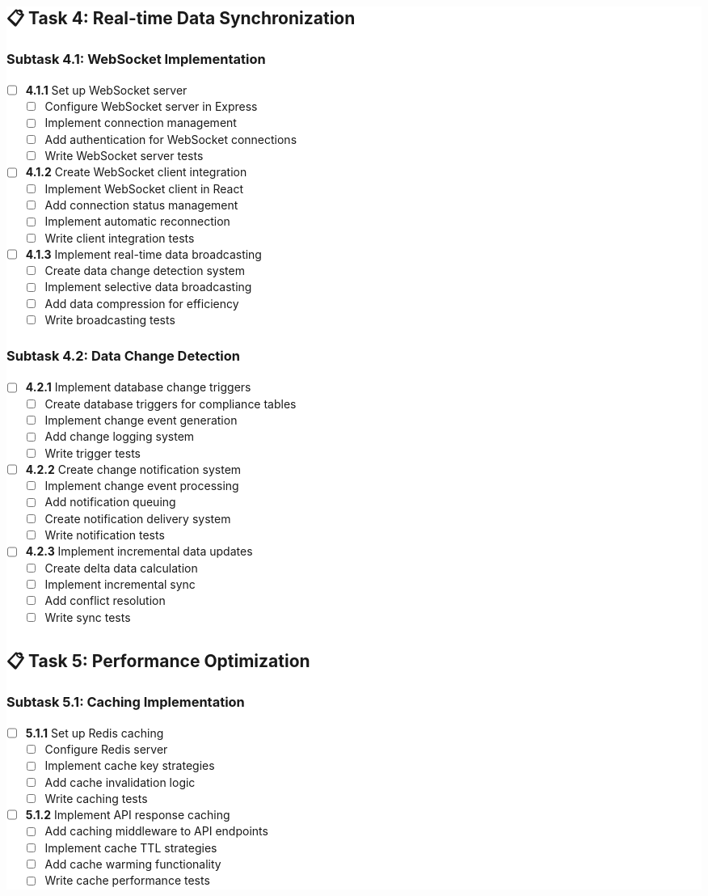 ## 📋 **Task 4: Real-time Data Synchronization**

### **Subtask 4.1: WebSocket Implementation**
- [ ] **4.1.1** Set up WebSocket server
  - [ ] Configure WebSocket server in Express
  - [ ] Implement connection management
  - [ ] Add authentication for WebSocket connections
  - [ ] Write WebSocket server tests

- [ ] **4.1.2** Create WebSocket client integration
  - [ ] Implement WebSocket client in React
  - [ ] Add connection status management
  - [ ] Implement automatic reconnection
  - [ ] Write client integration tests

- [ ] **4.1.3** Implement real-time data broadcasting
  - [ ] Create data change detection system
  - [ ] Implement selective data broadcasting
  - [ ] Add data compression for efficiency
  - [ ] Write broadcasting tests

### **Subtask 4.2: Data Change Detection**
- [ ] **4.2.1** Implement database change triggers
  - [ ] Create database triggers for compliance tables
  - [ ] Implement change event generation
  - [ ] Add change logging system
  - [ ] Write trigger tests

- [ ] **4.2.2** Create change notification system
  - [ ] Implement change event processing
  - [ ] Add notification queuing
  - [ ] Create notification delivery system
  - [ ] Write notification tests

- [ ] **4.2.3** Implement incremental data updates
  - [ ] Create delta data calculation
  - [ ] Implement incremental sync
  - [ ] Add conflict resolution
  - [ ] Write sync tests

## 📋 **Task 5: Performance Optimization**

### **Subtask 5.1: Caching Implementation**
- [ ] **5.1.1** Set up Redis caching
  - [ ] Configure Redis server
  - [ ] Implement cache key strategies
  - [ ] Add cache invalidation logic
  - [ ] Write caching tests

- [ ] **5.1.2** Implement API response caching
  - [ ] Add caching middleware to API endpoints
  - [ ] Implement cache TTL strategies
  - [ ] Add cache warming functionality
  - [ ] Write cache performance tests
